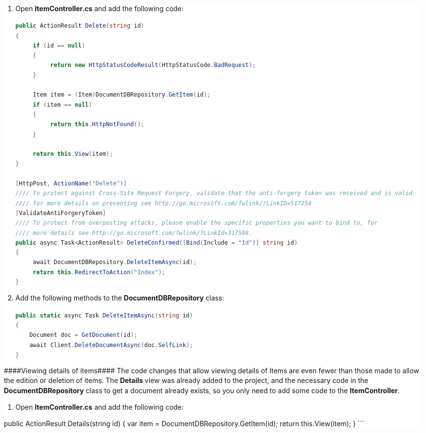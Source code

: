 1. Open **ItemController.cs** and add the following code:

	```C#
	public ActionResult Delete(string id)
	{
		 if (id == null)
		 {
			  return new HttpStatusCodeResult(HttpStatusCode.BadRequest);
		 }

		 Item item = (Item)DocumentDBRepository.GetItem(id);
		 if (item == null)
		 {
			  return this.HttpNotFound();
		 }

		 return this.View(item);
	}

	[HttpPost, ActionName("Delete")]
	//// To protect against Cross-Site Request Forgery, validate that the anti-forgery token was received and is valid
	//// for more details on preventing see http://go.microsoft.com/fwlink/?LinkID=517254
	[ValidateAntiForgeryToken]
	//// To protect from overposting attacks, please enable the specific properties you want to bind to, for
	//// more details see http://go.microsoft.com/fwlink/?LinkId=317598.
	public async Task<ActionResult> DeleteConfirmed([Bind(Include = "Id")] string id)
	{
		 await DocumentDBRepository.DeleteItemAsync(id);
		 return this.RedirectToAction("Index");
	}
	```

1. Add the following methods to the **DocumentDBRepository** class:

	```C#
	public static async Task DeleteItemAsync(string id)
	{
		Document doc = GetDocument(id);
		await Client.DeleteDocumentAsync(doc.SelfLink);
	}
	```

<a name="details-items"></a>
####Viewing details of items####
The code changes that allow viewing details of Items are even fewer than those made to allow the edition or deletion of items. The **Details** view was already added to the project, and the necessary code in the **DocumentDBRepository** class to get a document already exists, so you only need to add some code to the **ItemController**.

1. Open **ItemController.cs** and add the following code:

	```C#
  public ActionResult Details(string id)
  {
		var item = DocumentDBRepository.GetItem(id);
		return this.View(item);
  }
	```
